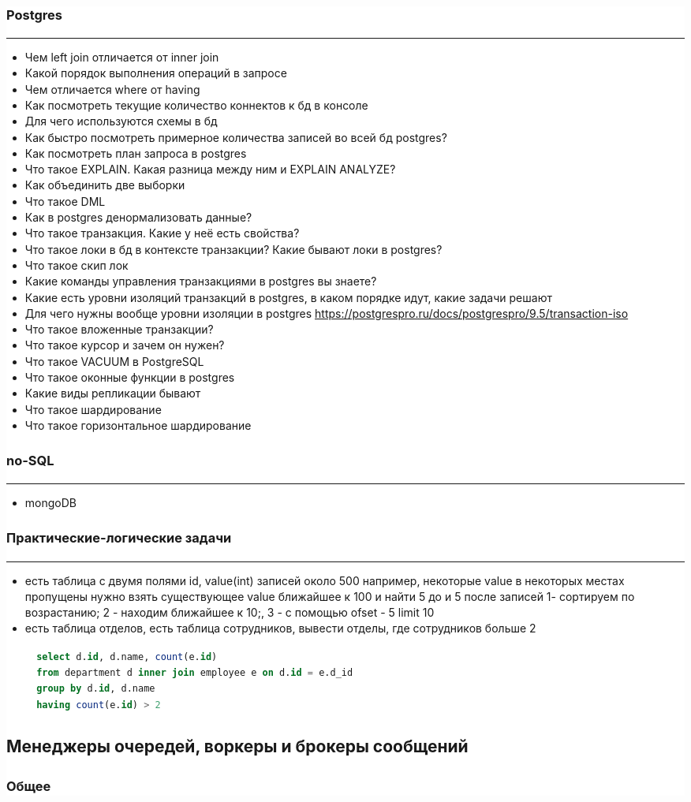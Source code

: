 
### Postgres

------------------------------------------
- Чем left join отличается от inner join
- Какой порядок выполнения операций в запросе
- Чем отличается where от having
- Как посмотреть текущие количество коннектов к бд в консоле
- Для чего используются схемы в бд
- Как быстро посмотреть примерное количества записей во всей бд postgres?
- Как посмотреть план запроса в postgres
- Что такое EXPLAIN. Какая разница между ним и EXPLAIN ANALYZE?
- Как объединить две выборки
- Что такое DML
- Как в postgres денормализовать данные?
- Что такое транзакция. Какие у неё есть свойства?
- Что такое локи в бд в контексте транзакции? Какие бывают локи в postgres?
- Что такое скип лок
- Какие команды управления транзакциями в postgres вы знаете?
- Какие есть уровни изоляций транзакций в postgres, в каком порядке идут, какие задачи решают 
- Для чего нужны вообще уровни изоляции в postgres https://postgrespro.ru/docs/postgrespro/9.5/transaction-iso
- Что такое вложенные транзакции?
- Что такое курсор и зачем он нужен?
- Что такое VACUUM в PostgreSQL
- Что такое оконные функции в postgres
- Какие виды репликации бывают
- Что такое шардирование
- Что такое горизонтальное шардирование

### no-SQL

------------------------------------------
- mongoDB 

### Практические-логические задачи

------------------------------------------
- есть таблица с двумя полями id, value(int)
  записей около 500 например, некоторые value в некоторых местах пропущены
  нужно взять существующее value ближайшее к 100 и найти 5 до и 5 после записей
  1- сортируем по возрастанию; 2 - находим ближайшее к 10;, 3 - с помощью ofset - 5 limit 10
- есть таблица отделов, есть таблица сотрудников, вывести отделы, где сотрудников больше 2
  ```sql 
    select d.id, d.name, count(e.id)
    from department d inner join employee e on d.id = e.d_id
    group by d.id, d.name
    having count(e.id) > 2
  ```


## Менеджеры очередей, воркеры и брокеры сообщений
### Общее
